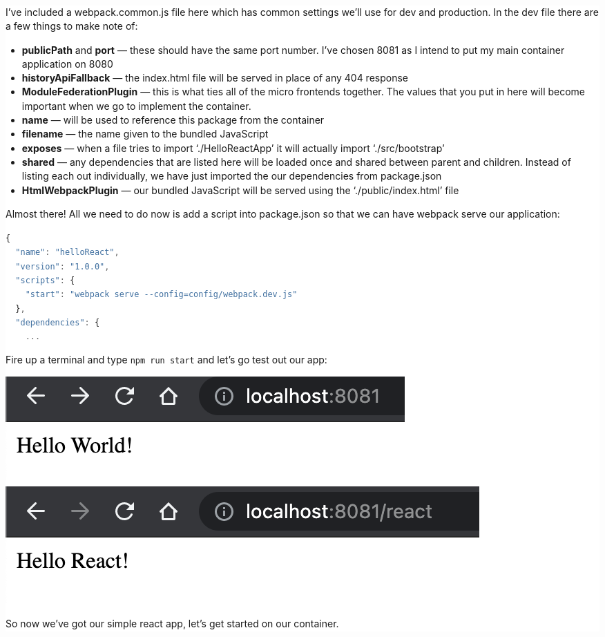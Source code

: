 I’ve included a webpack.common.js file here which has common settings we’ll use for dev and production. In the dev file there are a few things to make note of:
* **publicPath** and **port** — these should have the same port number. I’ve chosen 8081 as I intend to put my main container application on 8080
* **historyApiFallback** — the index.html file will be served in place of any 404 response
* **ModuleFederationPlugin** — this is what ties all of the micro frontends together. The values that you put in here will become important when we go to implement the container.
* **name** — will be used to reference this package from the container
* **filename** — the name given to the bundled JavaScript
* **exposes** — when a file tries to import ‘./HelloReactApp’ it will actually import ‘./src/bootstrap’
* **shared** — any dependencies that are listed here will be loaded once and shared between parent and children. Instead of listing each out individually, we have just imported the our dependencies from package.json
* **HtmlWebpackPlugin** — our bundled JavaScript will be served using the ‘./public/index.html’ file

Almost there! All we need to do now is add a script into package.json so that we can have webpack serve our application:

```javascript
{
  "name": "helloReact",
  "version": "1.0.0",
  "scripts": {
    "start": "webpack serve --config=config/webpack.dev.js"
  },
  "dependencies": {
    ...
```

Fire up a terminal and type `npm run start` and let’s go test out our app:

![Screenshot showing hello world running on port 8081](../../images/helloWorld8081.png)![Screenshot showing hello react running on port 8081](../../images/helloReact8081.png)

So now we’ve got our simple react app, let’s get started on our container.
